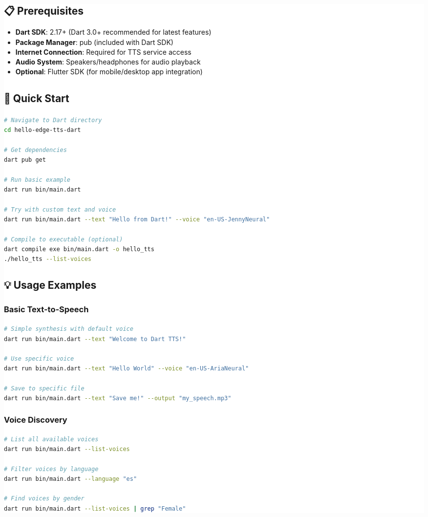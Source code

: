 ## 📋 Prerequisites

- **Dart SDK**: 2.17+ (Dart 3.0+ recommended for latest features)
- **Package Manager**: pub (included with Dart SDK)
- **Internet Connection**: Required for TTS service access
- **Audio System**: Speakers/headphones for audio playback
- **Optional**: Flutter SDK (for mobile/desktop app integration)

## 🚀 Quick Start

```bash
# Navigate to Dart directory
cd hello-edge-tts-dart

# Get dependencies
dart pub get

# Run basic example
dart run bin/main.dart

# Try with custom text and voice
dart run bin/main.dart --text "Hello from Dart!" --voice "en-US-JennyNeural"

# Compile to executable (optional)
dart compile exe bin/main.dart -o hello_tts
./hello_tts --list-voices
```

## 💡 Usage Examples

### Basic Text-to-Speech
```bash
# Simple synthesis with default voice
dart run bin/main.dart --text "Welcome to Dart TTS!"

# Use specific voice
dart run bin/main.dart --text "Hello World" --voice "en-US-AriaNeural"

# Save to specific file
dart run bin/main.dart --text "Save me!" --output "my_speech.mp3"
```

### Voice Discovery
```bash
# List all available voices
dart run bin/main.dart --list-voices

# Filter voices by language
dart run bin/main.dart --language "es"

# Find voices by gender
dart run bin/main.dart --list-voices | grep "Female"
```
